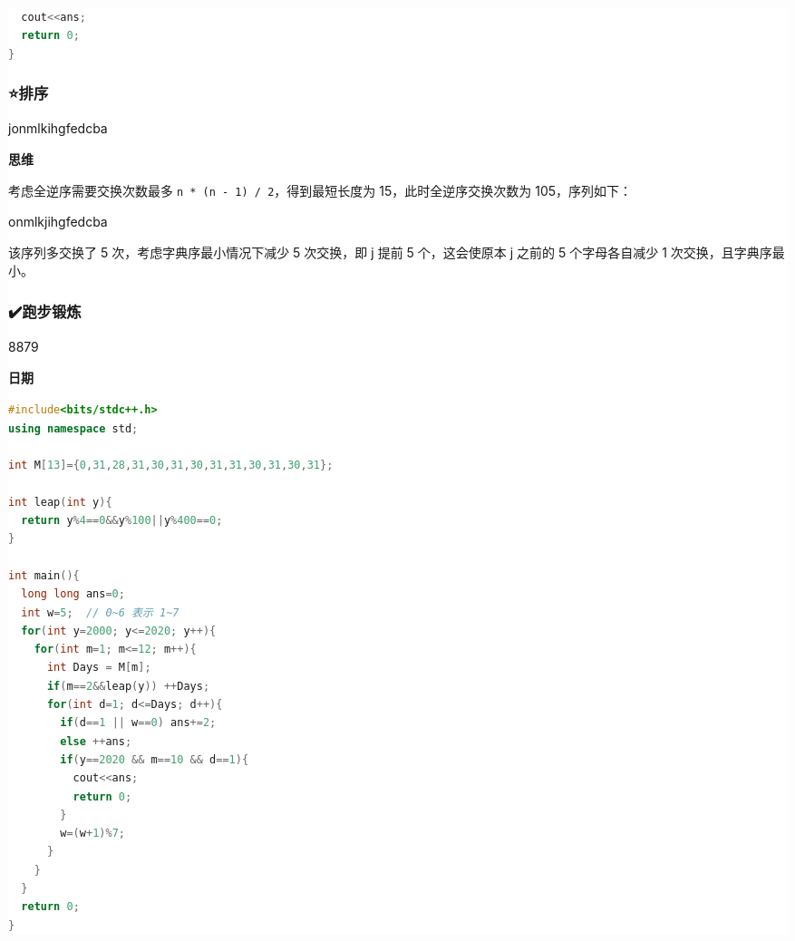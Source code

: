 ```cpp
  cout<<ans;
  return 0;
}
```

### ⭐排序

jonmlkihgfedcba

**思维**

考虑全逆序需要交换次数最多 `n * (n - 1) / 2`，得到最短长度为 15，此时全逆序交换次数为 105，序列如下：

onmlkjihgfedcba

该序列多交换了 5 次，考虑字典序最小情况下减少 5 次交换，即 j 提前 5 个，这会使原本 j 之前的 5 个字母各自减少 1 次交换，且字典序最小。

### ✔️跑步锻炼

8879

**日期**

```cpp
#include<bits/stdc++.h>
using namespace std;

int M[13]={0,31,28,31,30,31,30,31,31,30,31,30,31};

int leap(int y){
  return y%4==0&&y%100||y%400==0;
}

int main(){
  long long ans=0;
  int w=5;  // 0~6 表示 1~7
  for(int y=2000; y<=2020; y++){
    for(int m=1; m<=12; m++){
      int Days = M[m];
      if(m==2&&leap(y)) ++Days;
      for(int d=1; d<=Days; d++){
        if(d==1 || w==0) ans+=2;
        else ++ans;
        if(y==2020 && m==10 && d==1){
          cout<<ans;
          return 0;
        }
        w=(w+1)%7;
      }
    }
  }
  return 0;
}
```
